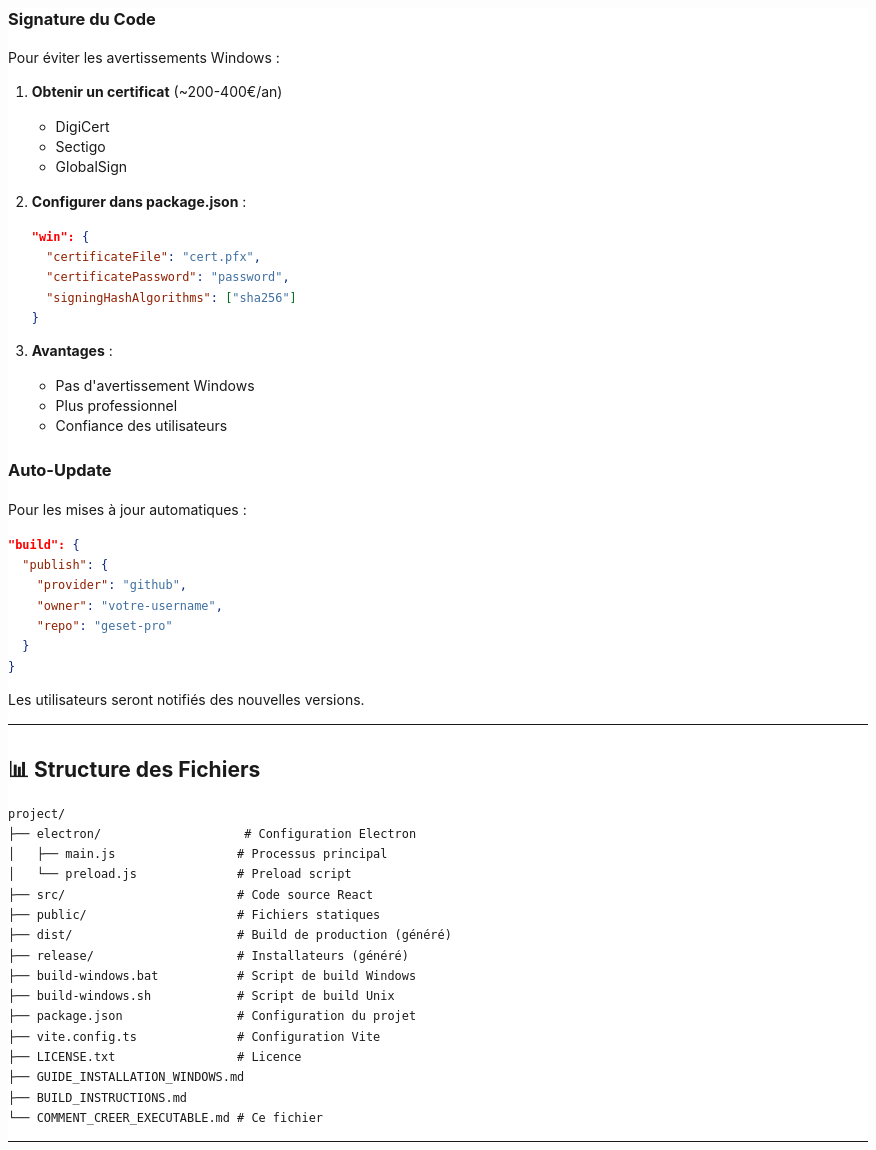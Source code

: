 ### Signature du Code

Pour éviter les avertissements Windows :

1. **Obtenir un certificat** (~200-400€/an)
   - DigiCert
   - Sectigo
   - GlobalSign

2. **Configurer dans package.json** :
   ```json
   "win": {
     "certificateFile": "cert.pfx",
     "certificatePassword": "password",
     "signingHashAlgorithms": ["sha256"]
   }
   ```

3. **Avantages** :
   - Pas d'avertissement Windows
   - Plus professionnel
   - Confiance des utilisateurs

### Auto-Update

Pour les mises à jour automatiques :

```json
"build": {
  "publish": {
    "provider": "github",
    "owner": "votre-username",
    "repo": "geset-pro"
  }
}
```

Les utilisateurs seront notifiés des nouvelles versions.

---

## 📊 Structure des Fichiers

```
project/
├── electron/                    # Configuration Electron
│   ├── main.js                 # Processus principal
│   └── preload.js              # Preload script
├── src/                        # Code source React
├── public/                     # Fichiers statiques
├── dist/                       # Build de production (généré)
├── release/                    # Installateurs (généré)
├── build-windows.bat           # Script de build Windows
├── build-windows.sh            # Script de build Unix
├── package.json                # Configuration du projet
├── vite.config.ts              # Configuration Vite
├── LICENSE.txt                 # Licence
├── GUIDE_INSTALLATION_WINDOWS.md
├── BUILD_INSTRUCTIONS.md
└── COMMENT_CREER_EXECUTABLE.md # Ce fichier
```

---